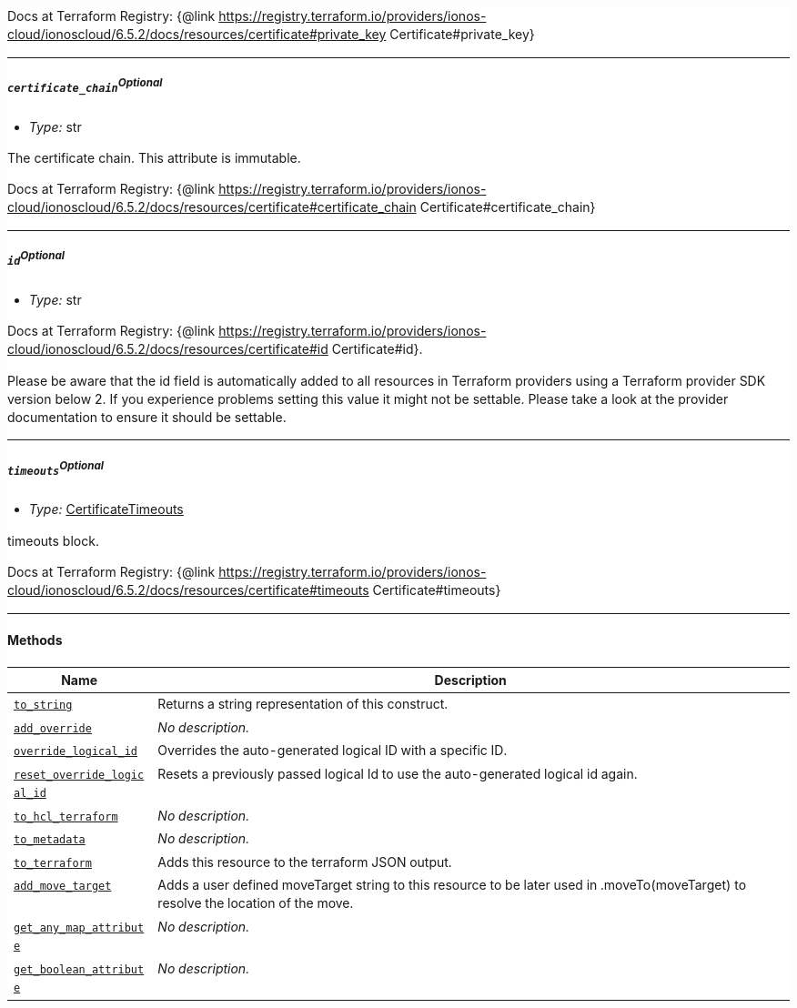 Docs at Terraform Registry: {@link https://registry.terraform.io/providers/ionos-cloud/ionoscloud/6.5.2/docs/resources/certificate#private_key Certificate#private_key}

---

##### `certificate_chain`<sup>Optional</sup> <a name="certificate_chain" id="@cdktf/provider-ionoscloud.certificate.Certificate.Initializer.parameter.certificateChain"></a>

- *Type:* str

The certificate chain. This attribute is immutable.

Docs at Terraform Registry: {@link https://registry.terraform.io/providers/ionos-cloud/ionoscloud/6.5.2/docs/resources/certificate#certificate_chain Certificate#certificate_chain}

---

##### `id`<sup>Optional</sup> <a name="id" id="@cdktf/provider-ionoscloud.certificate.Certificate.Initializer.parameter.id"></a>

- *Type:* str

Docs at Terraform Registry: {@link https://registry.terraform.io/providers/ionos-cloud/ionoscloud/6.5.2/docs/resources/certificate#id Certificate#id}.

Please be aware that the id field is automatically added to all resources in Terraform providers using a Terraform provider SDK version below 2.
If you experience problems setting this value it might not be settable. Please take a look at the provider documentation to ensure it should be settable.

---

##### `timeouts`<sup>Optional</sup> <a name="timeouts" id="@cdktf/provider-ionoscloud.certificate.Certificate.Initializer.parameter.timeouts"></a>

- *Type:* <a href="#@cdktf/provider-ionoscloud.certificate.CertificateTimeouts">CertificateTimeouts</a>

timeouts block.

Docs at Terraform Registry: {@link https://registry.terraform.io/providers/ionos-cloud/ionoscloud/6.5.2/docs/resources/certificate#timeouts Certificate#timeouts}

---

#### Methods <a name="Methods" id="Methods"></a>

| **Name** | **Description** |
| --- | --- |
| <code><a href="#@cdktf/provider-ionoscloud.certificate.Certificate.toString">to_string</a></code> | Returns a string representation of this construct. |
| <code><a href="#@cdktf/provider-ionoscloud.certificate.Certificate.addOverride">add_override</a></code> | *No description.* |
| <code><a href="#@cdktf/provider-ionoscloud.certificate.Certificate.overrideLogicalId">override_logical_id</a></code> | Overrides the auto-generated logical ID with a specific ID. |
| <code><a href="#@cdktf/provider-ionoscloud.certificate.Certificate.resetOverrideLogicalId">reset_override_logical_id</a></code> | Resets a previously passed logical Id to use the auto-generated logical id again. |
| <code><a href="#@cdktf/provider-ionoscloud.certificate.Certificate.toHclTerraform">to_hcl_terraform</a></code> | *No description.* |
| <code><a href="#@cdktf/provider-ionoscloud.certificate.Certificate.toMetadata">to_metadata</a></code> | *No description.* |
| <code><a href="#@cdktf/provider-ionoscloud.certificate.Certificate.toTerraform">to_terraform</a></code> | Adds this resource to the terraform JSON output. |
| <code><a href="#@cdktf/provider-ionoscloud.certificate.Certificate.addMoveTarget">add_move_target</a></code> | Adds a user defined moveTarget string to this resource to be later used in .moveTo(moveTarget) to resolve the location of the move. |
| <code><a href="#@cdktf/provider-ionoscloud.certificate.Certificate.getAnyMapAttribute">get_any_map_attribute</a></code> | *No description.* |
| <code><a href="#@cdktf/provider-ionoscloud.certificate.Certificate.getBooleanAttribute">get_boolean_attribute</a></code> | *No description.* |